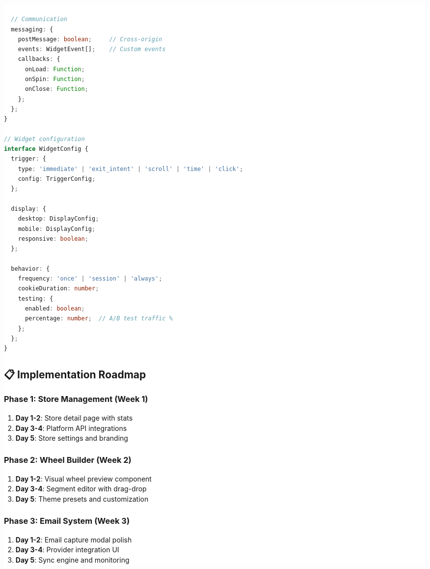 ```typescript
  
  // Communication
  messaging: {
    postMessage: boolean;     // Cross-origin
    events: WidgetEvent[];    // Custom events
    callbacks: {
      onLoad: Function;
      onSpin: Function;
      onClose: Function;
    };
  };
}

// Widget configuration
interface WidgetConfig {
  trigger: {
    type: 'immediate' | 'exit_intent' | 'scroll' | 'time' | 'click';
    config: TriggerConfig;
  };
  
  display: {
    desktop: DisplayConfig;
    mobile: DisplayConfig;
    responsive: boolean;
  };
  
  behavior: {
    frequency: 'once' | 'session' | 'always';
    cookieDuration: number;
    testing: {
      enabled: boolean;
      percentage: number;  // A/B test traffic %
    };
  };
}
```

## 📋 Implementation Roadmap

### Phase 1: Store Management (Week 1)
1. **Day 1-2**: Store detail page with stats
2. **Day 3-4**: Platform API integrations
3. **Day 5**: Store settings and branding

### Phase 2: Wheel Builder (Week 2)
1. **Day 1-2**: Visual wheel preview component
2. **Day 3-4**: Segment editor with drag-drop
3. **Day 5**: Theme presets and customization

### Phase 3: Email System (Week 3)
1. **Day 1-2**: Email capture modal polish
2. **Day 3-4**: Provider integration UI
3. **Day 5**: Sync engine and monitoring
